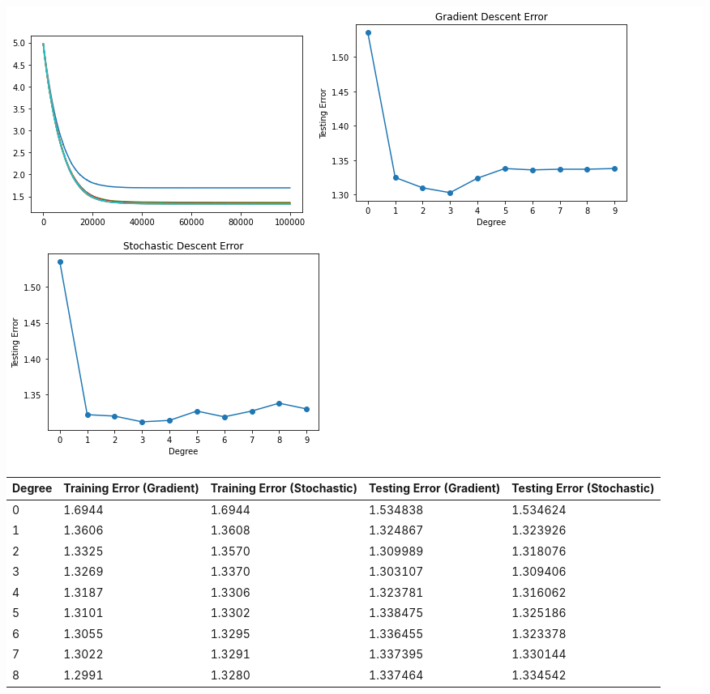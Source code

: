 ![stoch_descent](stochastic_descent.png)
![grad_error](grad_descent_error.png)
![sgd_error](sgd_error.png)

|Degree| Training Error (Gradient)| Training Error (Stochastic) |Testing Error (Gradient) |Testing Error (Stochastic)|
|---|---|---|---|---|
|0| 1.6944| 1.6944| 1.534838| 1.534624|
|1| 1.3606| 1.3608| 1.324867| 1.323926|
|2| 1.3325| 1.3570| 1.309989| 1.318076|
|3| 1.3269| 1.3370| 1.303107| 1.309406|
|4| 1.3187| 1.3306| 1.323781| 1.316062|
|5| 1.3101| 1.3302| 1.338475| 1.325186|
|6| 1.3055| 1.3295| 1.336455| 1.323378|
|7| 1.3022| 1.3291| 1.337395| 1.330144|
|8| 1.2991| 1.3280| 1.337464| 1.334542|